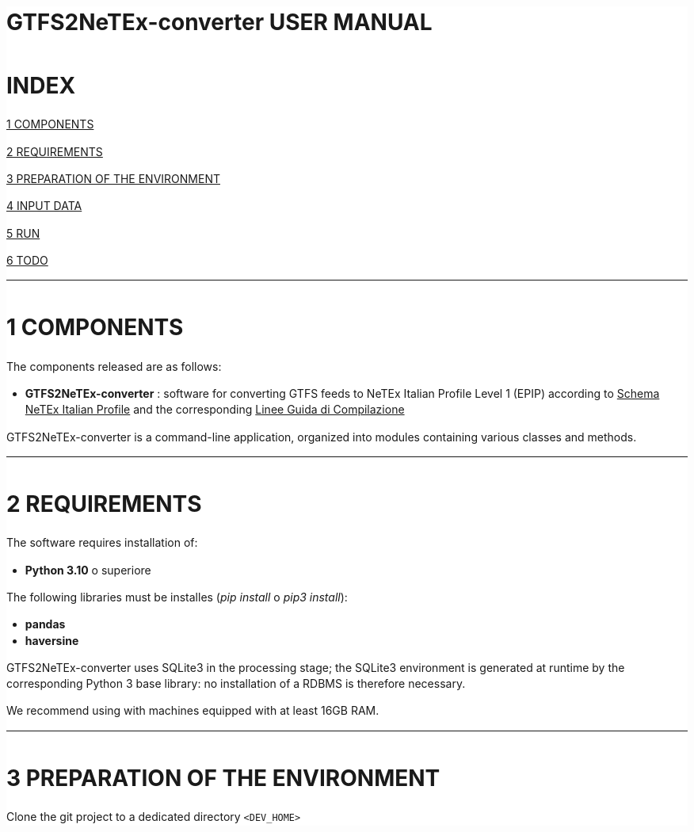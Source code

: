 # GTFS2NeTEx-converter USER MANUAL

# INDEX

[1 COMPONENTS](#1-components)

[2 REQUIREMENTS](#2-requirements)

[3 PREPARATION OF THE ENVIRONMENT](#3-preparation-of-the-environment)

[4 INPUT DATA](#4-input-data)

[5 RUN](#5-run)

[6 TODO ](#6-todo)


---

# 1 COMPONENTS  
The components released are as follows:

- **GTFS2NeTEx-converter** : software for converting GTFS feeds to NeTEx Italian Profile Level 1 (EPIP) according to [Schema NeTEx Italian Profile](https://github.com/5Tsrl/netex-italian-profile) and the corresponding [Linee Guida di Compilazione](https://github.com/5Tsrl/netex-italian-profile/tree/main/Linee%20guida)



GTFS2NeTEx-converter is a command-line application, organized into modules containing various classes and methods.

---


# 2 REQUIREMENTS
The software requires installation of:

- **Python 3.10** o superiore

The following libraries must be installes (*pip install* o *pip3 install*):

- **pandas**
- **haversine**

GTFS2NeTEx-converter uses SQLite3 in the processing stage; the SQLite3 environment is generated at runtime by the corresponding Python 3 base library: no installation of a RDBMS is therefore necessary.

We recommend using with machines equipped with at least 16GB RAM.

---

# 3 PREPARATION OF THE ENVIRONMENT
Clone the git project to a dedicated directory ```<DEV_HOME>```
